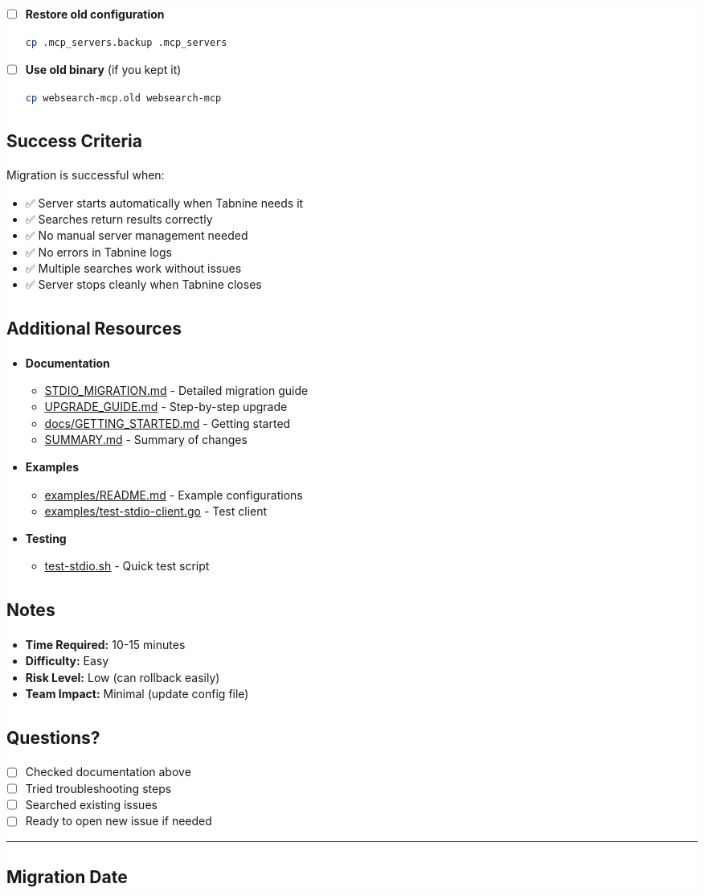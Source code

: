 - [ ] **Restore old configuration**
  ```bash
  cp .mcp_servers.backup .mcp_servers
  ```

- [ ] **Use old binary** (if you kept it)
  ```bash
  cp websearch-mcp.old websearch-mcp
  ```

## Success Criteria

Migration is successful when:

- ✅ Server starts automatically when Tabnine needs it
- ✅ Searches return results correctly
- ✅ No manual server management needed
- ✅ No errors in Tabnine logs
- ✅ Multiple searches work without issues
- ✅ Server stops cleanly when Tabnine closes

## Additional Resources

- **Documentation**
  - [STDIO_MIGRATION.md](./STDIO_MIGRATION.md) - Detailed migration guide
  - [UPGRADE_GUIDE.md](./UPGRADE_GUIDE.md) - Step-by-step upgrade
  - [docs/GETTING_STARTED.md](./docs/GETTING_STARTED.md) - Getting started
  - [SUMMARY.md](./SUMMARY.md) - Summary of changes

- **Examples**
  - [examples/README.md](./examples/README.md) - Example configurations
  - [examples/test-stdio-client.go](./examples/test-stdio-client.go) - Test client

- **Testing**
  - [test-stdio.sh](./test-stdio.sh) - Quick test script

## Notes

- **Time Required:** 10-15 minutes
- **Difficulty:** Easy
- **Risk Level:** Low (can rollback easily)
- **Team Impact:** Minimal (update config file)

## Questions?

- [ ] Checked documentation above
- [ ] Tried troubleshooting steps
- [ ] Searched existing issues
- [ ] Ready to open new issue if needed

---

## Migration Date
